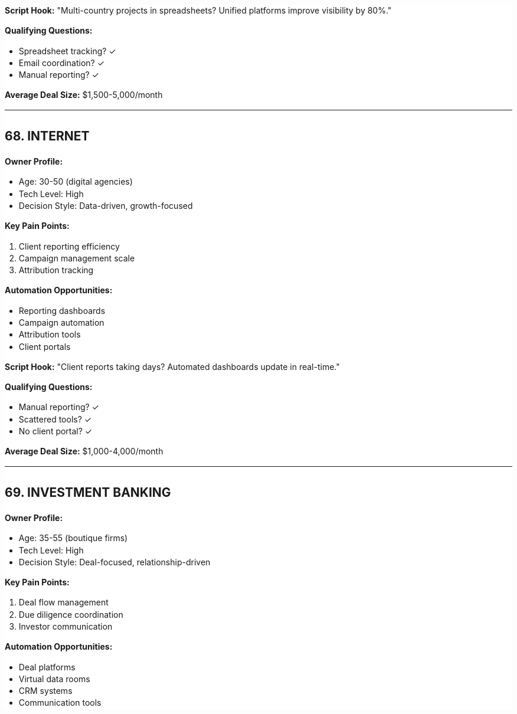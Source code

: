 **Script Hook:**
"Multi-country projects in spreadsheets? Unified platforms improve visibility by 80%."

**Qualifying Questions:**
- Spreadsheet tracking? ✓
- Email coordination? ✓
- Manual reporting? ✓

**Average Deal Size:** $1,500-5,000/month

---

## 68. INTERNET

**Owner Profile:**
- Age: 30-50 (digital agencies)
- Tech Level: High
- Decision Style: Data-driven, growth-focused

**Key Pain Points:**
1. Client reporting efficiency
2. Campaign management scale
3. Attribution tracking

**Automation Opportunities:**
- Reporting dashboards
- Campaign automation
- Attribution tools
- Client portals

**Script Hook:**
"Client reports taking days? Automated dashboards update in real-time."

**Qualifying Questions:**
- Manual reporting? ✓
- Scattered tools? ✓
- No client portal? ✓

**Average Deal Size:** $1,000-4,000/month

---

## 69. INVESTMENT BANKING

**Owner Profile:**
- Age: 35-55 (boutique firms)
- Tech Level: High
- Decision Style: Deal-focused, relationship-driven

**Key Pain Points:**
1. Deal flow management
2. Due diligence coordination
3. Investor communication

**Automation Opportunities:**
- Deal platforms
- Virtual data rooms
- CRM systems
- Communication tools

